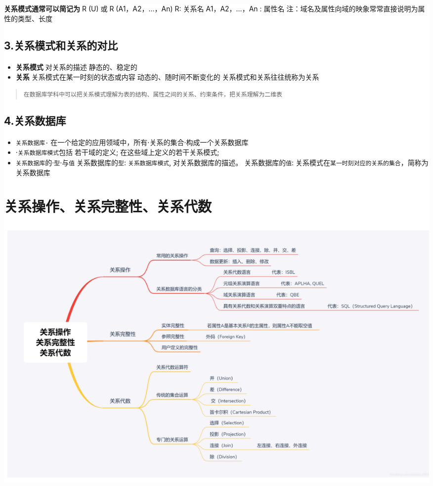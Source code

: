 **关系模式通常可以简记为**
R (U) 或 R (A1，A2，…，An)
R: 关系名
A1，A2，…，An : 属性名
注：域名及属性向域的映象常常直接说明为属性的类型、长度

## 3.关系模式和关系的对比

- **关系模式**
  对关系的描述
  静态的、稳定的
- **关系**
  关系模式在某一时刻的状态或内容
  动态的、随时间不断变化的
  关系模式和关系往往统称为关系

> ```
> 在数据库学科中可以把关系模式理解为表的结构、属性之间的关系、约束条件，把关系理解为二维表
> ```

## 4.关系数据库

- `关系数据库·`
  在一个给定的应用领域中，所有·关系的集合·构成一个关系数据库
- ·`关系数据库模式`包括
  若干域的定义;
  在这些域上定义的若干关系模式;
- `关系数据库`的·`型`·与`值`
  关系数据库的`型`: `关系数据库模式`, 对关系数据库的描述。
  关系数据库的`值`: 关系模式在`某一时刻对应的关系的集合`，简称为关系数据库



# 关系操作、关系完整性、关系代数

![image-20220316140913897](（二）关系型数据库.assets/image-20220316140913897.png)
